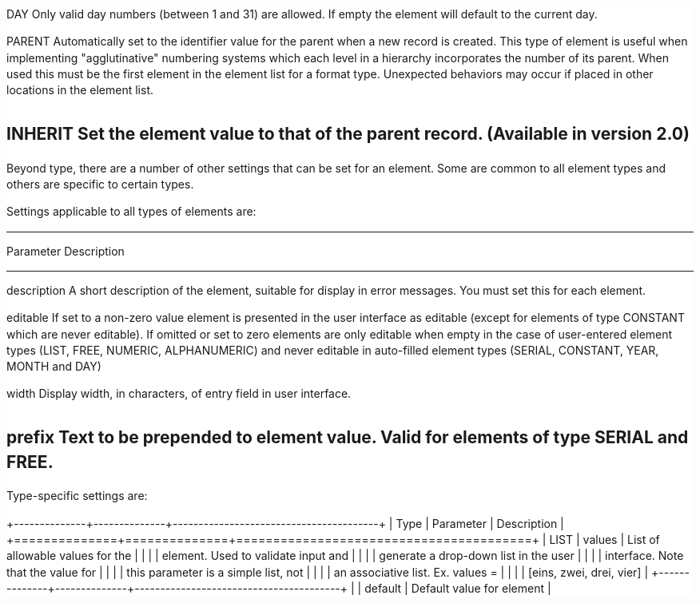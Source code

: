   DAY                 Only valid day numbers (between 1 and 31) are
                      allowed. If empty the element will default to the
                      current day.

  PARENT              Automatically set to the identifier value for the
                      parent when a new record is created. This type of
                      element is useful when implementing
                      \"agglutinative\" numbering systems which each
                      level in a hierarchy incorporates the number of its
                      parent. When used this must be the first element in
                      the element list for a format type. Unexpected
                      behaviors may occur if placed in other locations in
                      the element list.
                      
  INHERIT             Set the element value to that of the parent record.
  					  (Available in version 2.0)
  -----------------------------------------------------------------------

Beyond type, there are a number of other settings that can be set for an
element. Some are common to all element types and others are specific to
certain types.

Settings applicable to all types of elements are:

  -----------------------------------------------------------------------
  Parameter           Description
  ------------------- ---------------------------------------------------
  description         A short description of the element, suitable for
                      display in error messages. You must set this for
                      each element.

  editable            If set to a non-zero value element is presented in
                      the user interface as editable (except for elements
                      of type CONSTANT which are never editable). If
                      omitted or set to zero elements are only editable
                      when empty in the case of user-entered element
                      types (LIST, FREE, NUMERIC, ALPHANUMERIC) and never
                      editable in auto-filled element types (SERIAL,
                      CONSTANT, YEAR, MONTH and DAY)

  width               Display width, in characters, of entry field in
                      user interface.
                      
  prefix              Text to be prepended to element value. Valid for
                      elements of type SERIAL and FREE.
  -----------------------------------------------------------------------

Type-specific settings are:

+--------------+--------------+----------------------------------------+
| Type         | Parameter    | Description                            |
+==============+==============+========================================+
| LIST         | values       | List of allowable values for the       |
|              |              | element. Used to validate input and    |
|              |              | generate a drop-down list in the user  |
|              |              | interface. Note that the value for     |
|              |              | this parameter is a simple list, not   |
|              |              | an associative list. Ex. values =      |
|              |              | \[eins, zwei, drei, vier\]             |
+--------------+--------------+----------------------------------------+
|              | default      | Default value for element              |
